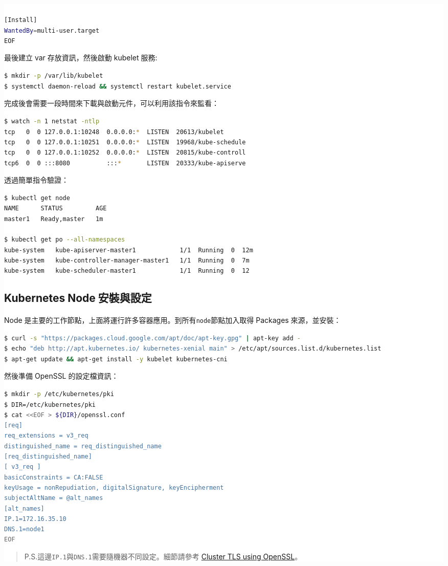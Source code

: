 ```sh

[Install]
WantedBy=multi-user.target
EOF
```

最後建立 var 存放資訊，然後啟動 kubelet 服務:
```sh
$ mkdir -p /var/lib/kubelet
$ systemctl daemon-reload && systemctl restart kubelet.service
```

完成後會需要一段時間來下載與啟動元件，可以利用該指令來監看：
```sh
$ watch -n 1 netstat -ntlp
tcp   0  0 127.0.0.1:10248  0.0.0.0:*  LISTEN  20613/kubelet
tcp   0  0 127.0.0.1:10251  0.0.0.0:*  LISTEN  19968/kube-schedule
tcp   0  0 127.0.0.1:10252  0.0.0.0:*  LISTEN  20815/kube-controll
tcp6  0  0 :::8080          :::*       LISTEN  20333/kube-apiserve
```

透過簡單指令驗證：
```sh
$ kubectl get node
NAME      STATUS         AGE
master1   Ready,master   1m

$ kubectl get po --all-namespaces
kube-system   kube-apiserver-master1            1/1  Running  0  12m
kube-system   kube-controller-manager-master1   1/1  Running  0  7m
kube-system   kube-scheduler-master1            1/1  Running  0  12
```

## Kubernetes Node 安裝與設定
Node 是主要的工作節點，上面將運行許多容器應用。到所有`node`節點加入取得 Packages 來源，並安裝：
```sh
$ curl -s "https://packages.cloud.google.com/apt/doc/apt-key.gpg" | apt-key add -
$ echo "deb http://apt.kubernetes.io/ kubernetes-xenial main" > /etc/apt/sources.list.d/kubernetes.list
$ apt-get update && apt-get install -y kubelet kubernetes-cni
```

然後準備 OpenSSL 的設定檔資訊：
```sh
$ mkdir -p /etc/kubernetes/pki
$ DIR=/etc/kubernetes/pki
$ cat <<EOF > ${DIR}/openssl.conf
[req]
req_extensions = v3_req
distinguished_name = req_distinguished_name
[req_distinguished_name]
[ v3_req ]
basicConstraints = CA:FALSE
keyUsage = nonRepudiation, digitalSignature, keyEncipherment
subjectAltName = @alt_names
[alt_names]
IP.1=172.16.35.10
DNS.1=node1
EOF
```
> P.S.這邊`IP.1`與`DNS.1`需要隨機器不同設定。細節請參考 [Cluster TLS using OpenSSL](https://coreos.com/kubernetes/docs/latest/openssl.html)。
